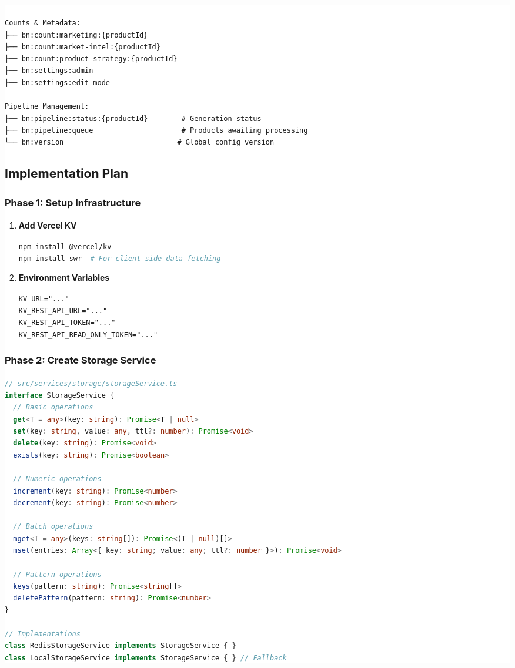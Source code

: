 ```

Counts & Metadata:
├── bn:count:marketing:{productId}
├── bn:count:market-intel:{productId}
├── bn:count:product-strategy:{productId}
├── bn:settings:admin
├── bn:settings:edit-mode

Pipeline Management:
├── bn:pipeline:status:{productId}        # Generation status
├── bn:pipeline:queue                     # Products awaiting processing
└── bn:version                           # Global config version
```

## Implementation Plan

### Phase 1: Setup Infrastructure
1. **Add Vercel KV**
   ```bash
   npm install @vercel/kv
   npm install swr  # For client-side data fetching
   ```

2. **Environment Variables**
   ```env
   KV_URL="..."
   KV_REST_API_URL="..."
   KV_REST_API_TOKEN="..."
   KV_REST_API_READ_ONLY_TOKEN="..."
   ```

### Phase 2: Create Storage Service
```typescript
// src/services/storage/storageService.ts
interface StorageService {
  // Basic operations
  get<T = any>(key: string): Promise<T | null>
  set(key: string, value: any, ttl?: number): Promise<void>
  delete(key: string): Promise<void>
  exists(key: string): Promise<boolean>
  
  // Numeric operations
  increment(key: string): Promise<number>
  decrement(key: string): Promise<number>
  
  // Batch operations
  mget<T = any>(keys: string[]): Promise<(T | null)[]>
  mset(entries: Array<{ key: string; value: any; ttl?: number }>): Promise<void>
  
  // Pattern operations
  keys(pattern: string): Promise<string[]>
  deletePattern(pattern: string): Promise<number>
}

// Implementations
class RedisStorageService implements StorageService { }
class LocalStorageService implements StorageService { } // Fallback
```
